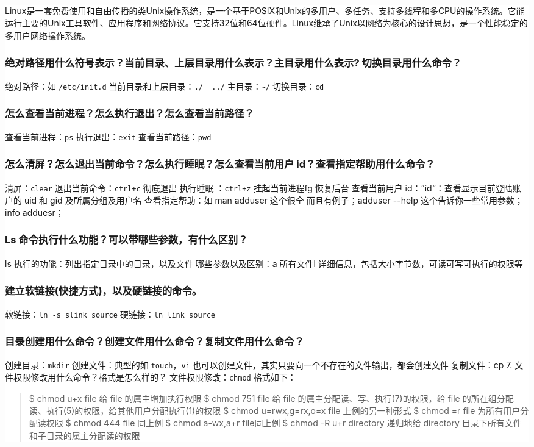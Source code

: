 Linux是一套免费使用和自由传播的类Unix操作系统，是一个基于POSIX和Unix的多用户、多任务、支持多线程和多CPU的操作系统。它能运行主要的Unix工具软件、应用程序和网络协议。它支持32位和64位硬件。Linux继承了Unix以网络为核心的设计思想，是一个性能稳定的多用户网络操作系统。



### 绝对路径用什么符号表示？当前目录、上层目录用什么表示？主目录用什么表示? 切换目录用什么命令？

绝对路径：如 `/etc/init.d`
当前目录和上层目录：`./  ../`
主目录：`~/`
切换目录：`cd`



### 怎么查看当前进程？怎么执行退出？怎么查看当前路径？

查看当前进程：`ps`
执行退出：`exit`
查看当前路径：`pwd`



### 怎么清屏？怎么退出当前命令？怎么执行睡眠？怎么查看当前用户 id？查看指定帮助用什么命令？

清屏：`clear`
退出当前命令：`ctrl+c` 彻底退出
执行睡眠 ：`ctrl+z` 挂起当前进程fg 恢复后台
查看当前用户 id：”id“：查看显示目前登陆账户的 uid 和 gid 及所属分组及用户名
查看指定帮助：如 man adduser 这个很全 而且有例子；adduser --help 这个告诉你一些常用参数；info adduesr；



### Ls 命令执行什么功能？可以带哪些参数，有什么区别？

ls 执行的功能：列出指定目录中的目录，以及文件
哪些参数以及区别：a 所有文件l 详细信息，包括大小字节数，可读可写可执行的权限等



### 建立软链接(快捷方式)，以及硬链接的命令。

软链接：`ln -s slink source`
硬链接：`ln link source`



### 目录创建用什么命令？创建文件用什么命令？复制文件用什么命令？

创建目录：`mkdir`
创建文件：典型的如 `touch`，`vi` 也可以创建文件，其实只要向一个不存在的文件输出，都会创建文件
复制文件：cp 7. 文件权限修改用什么命令？格式是怎么样的？
文件权限修改：`chmod`
格式如下：

> $ chmod u+x file 给 file 的属主增加执行权限
> $ chmod 751 file 给 file 的属主分配读、写、执行(7)的权限，给 file 的所在组分配读、执行(5)的权限，给其他用户分配执行(1)的权限
> $ chmod u=rwx,g=rx,o=x file 上例的另一种形式
> $ chmod =r file 为所有用户分配读权限
> $ chmod 444 file 同上例
> $ chmod a-wx,a+r file同上例
> $ chmod -R u+r directory 递归地给 directory 目录下所有文件和子目录的属主分配读的权限
